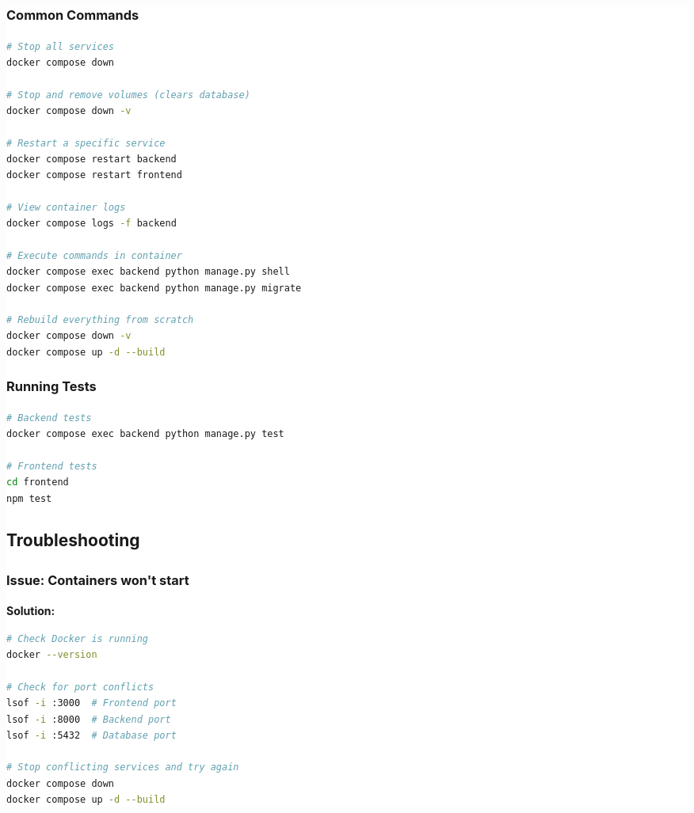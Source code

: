 ### Common Commands

```bash
# Stop all services
docker compose down

# Stop and remove volumes (clears database)
docker compose down -v

# Restart a specific service
docker compose restart backend
docker compose restart frontend

# View container logs
docker compose logs -f backend

# Execute commands in container
docker compose exec backend python manage.py shell
docker compose exec backend python manage.py migrate

# Rebuild everything from scratch
docker compose down -v
docker compose up -d --build
```

### Running Tests

```bash
# Backend tests
docker compose exec backend python manage.py test

# Frontend tests
cd frontend
npm test
```

## Troubleshooting

### Issue: Containers won't start

**Solution:**
```bash
# Check Docker is running
docker --version

# Check for port conflicts
lsof -i :3000  # Frontend port
lsof -i :8000  # Backend port
lsof -i :5432  # Database port

# Stop conflicting services and try again
docker compose down
docker compose up -d --build
```
